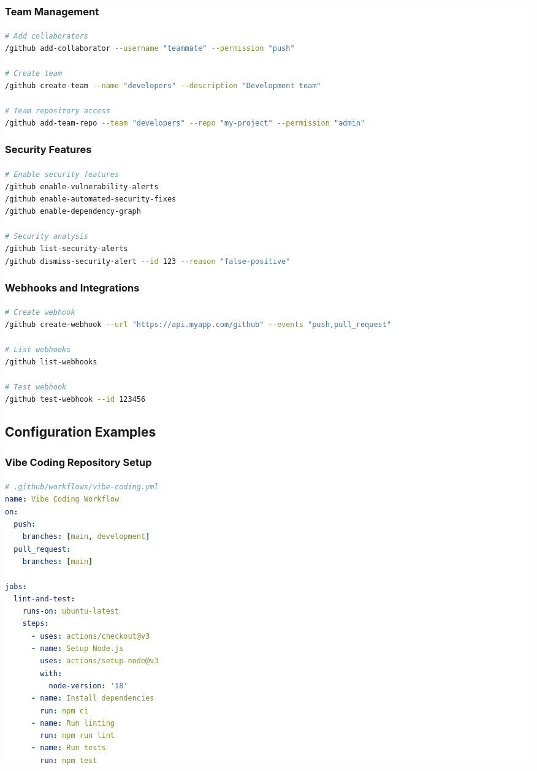 ### Team Management
```bash
# Add collaborators
/github add-collaborator --username "teammate" --permission "push"

# Create team
/github create-team --name "developers" --description "Development team"

# Team repository access
/github add-team-repo --team "developers" --repo "my-project" --permission "admin"
```

### Security Features
```bash
# Enable security features
/github enable-vulnerability-alerts
/github enable-automated-security-fixes
/github enable-dependency-graph

# Security analysis
/github list-security-alerts
/github dismiss-security-alert --id 123 --reason "false-positive"
```

### Webhooks and Integrations
```bash
# Create webhook
/github create-webhook --url "https://api.myapp.com/github" --events "push,pull_request"

# List webhooks
/github list-webhooks

# Test webhook
/github test-webhook --id 123456
```

## Configuration Examples

### Vibe Coding Repository Setup
```yaml
# .github/workflows/vibe-coding.yml
name: Vibe Coding Workflow
on:
  push:
    branches: [main, development]
  pull_request:
    branches: [main]

jobs:
  lint-and-test:
    runs-on: ubuntu-latest
    steps:
      - uses: actions/checkout@v3
      - name: Setup Node.js
        uses: actions/setup-node@v3
        with:
          node-version: '18'
      - name: Install dependencies
        run: npm ci
      - name: Run linting
        run: npm run lint
      - name: Run tests
        run: npm test
```
